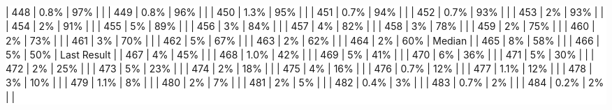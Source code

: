| 448 | 0.8% | 97% |  |
| 449 | 0.8% | 96% |  |
| 450 | 1.3% | 95% |  |
| 451 | 0.7% | 94% |  |
| 452 | 0.7% | 93% |  |
| 453 | 2% | 93% |  |
| 454 | 2% | 91% |  |
| 455 | 5% | 89% |  |
| 456 | 3% | 84% |  |
| 457 | 4% | 82% |  |
| 458 | 3% | 78% |  |
| 459 | 2% | 75% |  |
| 460 | 2% | 73% |  |
| 461 | 3% | 70% |  |
| 462 | 5% | 67% |  |
| 463 | 2% | 62% |  |
| 464 | 2% | 60% | Median |
| 465 | 8% | 58% |  |
| 466 | 5% | 50% | Last Result |
| 467 | 4% | 45% |  |
| 468 | 1.0% | 42% |  |
| 469 | 5% | 41% |  |
| 470 | 6% | 36% |  |
| 471 | 5% | 30% |  |
| 472 | 2% | 25% |  |
| 473 | 5% | 23% |  |
| 474 | 2% | 18% |  |
| 475 | 4% | 16% |  |
| 476 | 0.7% | 12% |  |
| 477 | 1.1% | 12% |  |
| 478 | 3% | 10% |  |
| 479 | 1.1% | 8% |  |
| 480 | 2% | 7% |  |
| 481 | 2% | 5% |  |
| 482 | 0.4% | 3% |  |
| 483 | 0.7% | 2% |  |
| 484 | 0.2% | 2% |  |